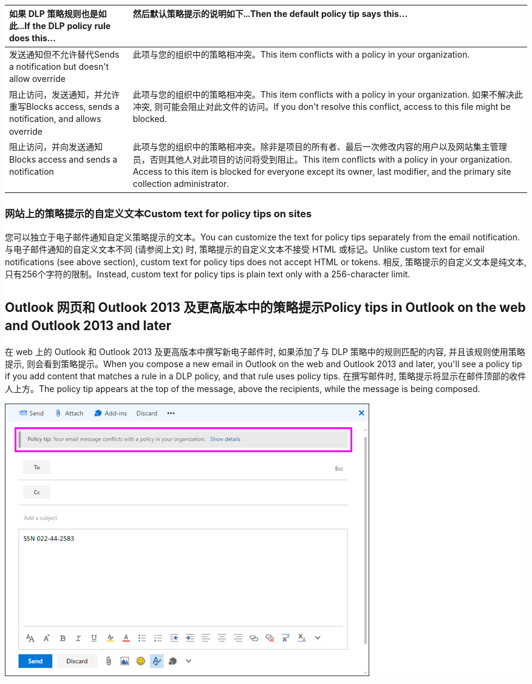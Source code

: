 |<span data-ttu-id="4d2cc-229">**如果 DLP 策略规则也是如此...**</span><span class="sxs-lookup"><span data-stu-id="4d2cc-229">**If the DLP policy rule does this…**</span></span>|<span data-ttu-id="4d2cc-230">**然后默认策略提示的说明如下...**</span><span class="sxs-lookup"><span data-stu-id="4d2cc-230">**Then the default policy tip says this…**</span></span>|
|:-----|:-----|
|<span data-ttu-id="4d2cc-231">发送通知但不允许替代</span><span class="sxs-lookup"><span data-stu-id="4d2cc-231">Sends a notification but doesn't allow override</span></span>  <br/> |<span data-ttu-id="4d2cc-232">此项与您的组织中的策略相冲突。</span><span class="sxs-lookup"><span data-stu-id="4d2cc-232">This item conflicts with a policy in your organization.</span></span>  <br/> |
|<span data-ttu-id="4d2cc-233">阻止访问，发送通知，并允许重写</span><span class="sxs-lookup"><span data-stu-id="4d2cc-233">Blocks access, sends a notification, and allows override</span></span>  <br/> |<span data-ttu-id="4d2cc-234">此项与您的组织中的策略相冲突。</span><span class="sxs-lookup"><span data-stu-id="4d2cc-234">This item conflicts with a policy in your organization.</span></span> <span data-ttu-id="4d2cc-235">如果不解决此冲突, 则可能会阻止对此文件的访问。</span><span class="sxs-lookup"><span data-stu-id="4d2cc-235">If you don't resolve this conflict, access to this file might be blocked.</span></span>  <br/> |
|<span data-ttu-id="4d2cc-236">阻止访问，并向发送通知</span><span class="sxs-lookup"><span data-stu-id="4d2cc-236">Blocks access and sends a notification</span></span>  <br/> |<span data-ttu-id="4d2cc-p130">此项与您的组织中的策略相冲突。除非是项目的所有者、最后一次修改内容的用户以及网站集主管理员，否则其他人对此项目的访问将受到阻止。</span><span class="sxs-lookup"><span data-stu-id="4d2cc-p130">This item conflicts with a policy in your organization. Access to this item is blocked for everyone except its owner, last modifier, and the primary site collection administrator.</span></span>  <br/> |
   
### <a name="custom-text-for-policy-tips-on-sites"></a><span data-ttu-id="4d2cc-239">网站上的策略提示的自定义文本</span><span class="sxs-lookup"><span data-stu-id="4d2cc-239">Custom text for policy tips on sites</span></span>

<span data-ttu-id="4d2cc-240">您可以独立于电子邮件通知自定义策略提示的文本。</span><span class="sxs-lookup"><span data-stu-id="4d2cc-240">You can customize the text for policy tips separately from the email notification.</span></span> <span data-ttu-id="4d2cc-241">与电子邮件通知的自定义文本不同 (请参阅上文) 时, 策略提示的自定义文本不接受 HTML 或标记。</span><span class="sxs-lookup"><span data-stu-id="4d2cc-241">Unlike custom text for email notifications (see above section), custom text for policy tips does not accept HTML or tokens.</span></span> <span data-ttu-id="4d2cc-242">相反, 策略提示的自定义文本是纯文本, 只有256个字符的限制。</span><span class="sxs-lookup"><span data-stu-id="4d2cc-242">Instead, custom text for policy tips is plain text only with a 256-character limit.</span></span>
  
## <a name="policy-tips-in-outlook-on-the-web-and-outlook-2013-and-later"></a><span data-ttu-id="4d2cc-243">Outlook 网页和 Outlook 2013 及更高版本中的策略提示</span><span class="sxs-lookup"><span data-stu-id="4d2cc-243">Policy tips in Outlook on the web and Outlook 2013 and later</span></span>

<span data-ttu-id="4d2cc-244">在 web 上的 Outlook 和 Outlook 2013 及更高版本中撰写新电子邮件时, 如果添加了与 DLP 策略中的规则匹配的内容, 并且该规则使用策略提示, 则会看到策略提示。</span><span class="sxs-lookup"><span data-stu-id="4d2cc-244">When you compose a new email in Outlook on the web and Outlook 2013 and later, you'll see a policy tip if you add content that matches a rule in a DLP policy, and that rule uses policy tips.</span></span> <span data-ttu-id="4d2cc-245">在撰写邮件时, 策略提示将显示在邮件顶部的收件人上方。</span><span class="sxs-lookup"><span data-stu-id="4d2cc-245">The policy tip appears at the top of the message, above the recipients, while the message is being composed.</span></span>
  
![正在撰写的邮件顶部的策略提示](media/9b3b6b74-17c5-4562-82d5-d17ecaaa8d95.png)
  
